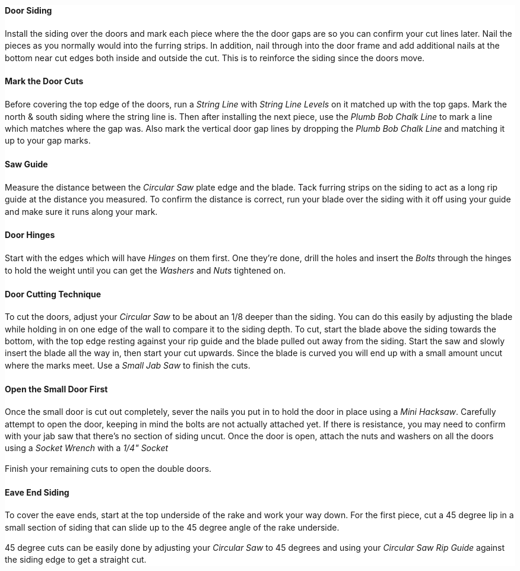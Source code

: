 #### Door Siding

Install the siding over the doors and mark each piece where the the door gaps are so you can confirm your cut lines later. Nail the pieces as you normally would into the furring strips. In addition, nail through into the door frame and add additional nails at the bottom near cut edges both inside and outside the cut. This is to reinforce the siding since the doors move.

#### Mark the Door Cuts

Before covering the top edge of the doors, run a _String Line_ with _String Line Levels_ on it matched up with the top gaps. Mark the north & south siding where the string line is. Then after installing the next piece, use the _Plumb Bob Chalk Line_ to mark a line which matches where the gap was. Also mark the vertical door gap lines by dropping the _Plumb Bob Chalk Line_ and matching it up to your gap marks.

#### Saw Guide

Measure the distance between the _Circular Saw_ plate edge and the blade. Tack furring strips on the siding to act as a long rip guide at the distance you measured. To confirm the distance is correct, run your blade over the siding with it off using your guide and make sure it runs along your mark.

#### Door Hinges

Start with the edges which will have _Hinges_ on them first. One they’re done, drill the holes and insert the _Bolts_ through the hinges to hold the weight until you can get the _Washers_ and _Nuts_ tightened on.

#### Door Cutting Technique

To cut the doors, adjust your _Circular Saw_ to be about an 1/8 deeper than the siding. You can do this easily by adjusting the blade while holding in on one edge of the wall to compare it to the siding depth. To cut, start the blade above the siding towards the bottom, with the top edge resting against your rip guide and the blade pulled out away from the siding. Start the saw and slowly insert the blade all the way in, then start your cut upwards. Since the blade is curved you will end up with a small amount uncut where the marks meet. Use a _Small Jab Saw_ to finish the cuts.

#### Open the Small Door First

Once the small door is cut out completely, sever the nails you put in to hold the door in place using a _Mini Hacksaw_. Carefully attempt to open the door, keeping in mind the bolts are not actually attached yet. If there is resistance, you may need to confirm with your jab saw that there’s no section of siding uncut. Once the door is open, attach the nuts and washers on all the doors using a _Socket Wrench_ with a _1/4" Socket_

Finish your remaining cuts to open the double doors.

#### Eave End Siding

To cover the eave ends, start at the top underside of the rake and work your way down. For the first piece, cut a 45 degree lip in a small section of siding that can slide up to the 45 degree angle of the rake underside.

45 degree cuts can be easily done by adjusting your _Circular Saw_ to 45 degrees and using your _Circular Saw Rip Guide_ against the siding edge to get a straight cut.
